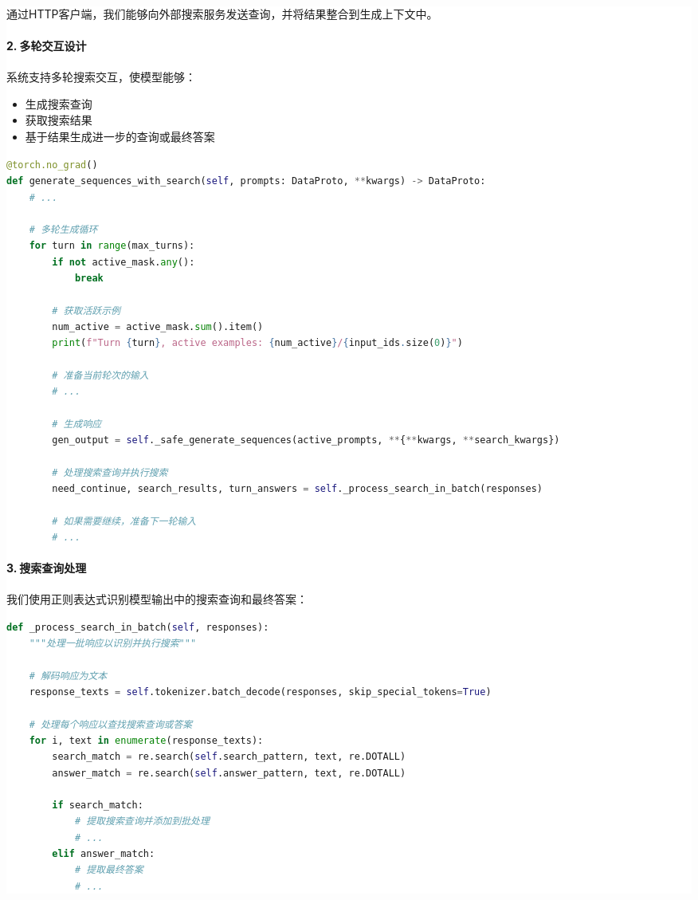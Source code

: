 通过HTTP客户端，我们能够向外部搜索服务发送查询，并将结果整合到生成上下文中。

#### 2. 多轮交互设计

系统支持多轮搜索交互，使模型能够：
- 生成搜索查询
- 获取搜索结果
- 基于结果生成进一步的查询或最终答案

```python
@torch.no_grad()
def generate_sequences_with_search(self, prompts: DataProto, **kwargs) -> DataProto:
    # ...
    
    # 多轮生成循环
    for turn in range(max_turns):
        if not active_mask.any():
            break
        
        # 获取活跃示例
        num_active = active_mask.sum().item()
        print(f"Turn {turn}, active examples: {num_active}/{input_ids.size(0)}")
        
        # 准备当前轮次的输入
        # ...
        
        # 生成响应
        gen_output = self._safe_generate_sequences(active_prompts, **{**kwargs, **search_kwargs})
        
        # 处理搜索查询并执行搜索
        need_continue, search_results, turn_answers = self._process_search_in_batch(responses)
        
        # 如果需要继续，准备下一轮输入
        # ...
```

#### 3. 搜索查询处理

我们使用正则表达式识别模型输出中的搜索查询和最终答案：

```python
def _process_search_in_batch(self, responses):
    """处理一批响应以识别并执行搜索"""
    
    # 解码响应为文本
    response_texts = self.tokenizer.batch_decode(responses, skip_special_tokens=True)
    
    # 处理每个响应以查找搜索查询或答案
    for i, text in enumerate(response_texts):
        search_match = re.search(self.search_pattern, text, re.DOTALL)
        answer_match = re.search(self.answer_pattern, text, re.DOTALL)
        
        if search_match:
            # 提取搜索查询并添加到批处理
            # ...
        elif answer_match:
            # 提取最终答案
            # ...
```

